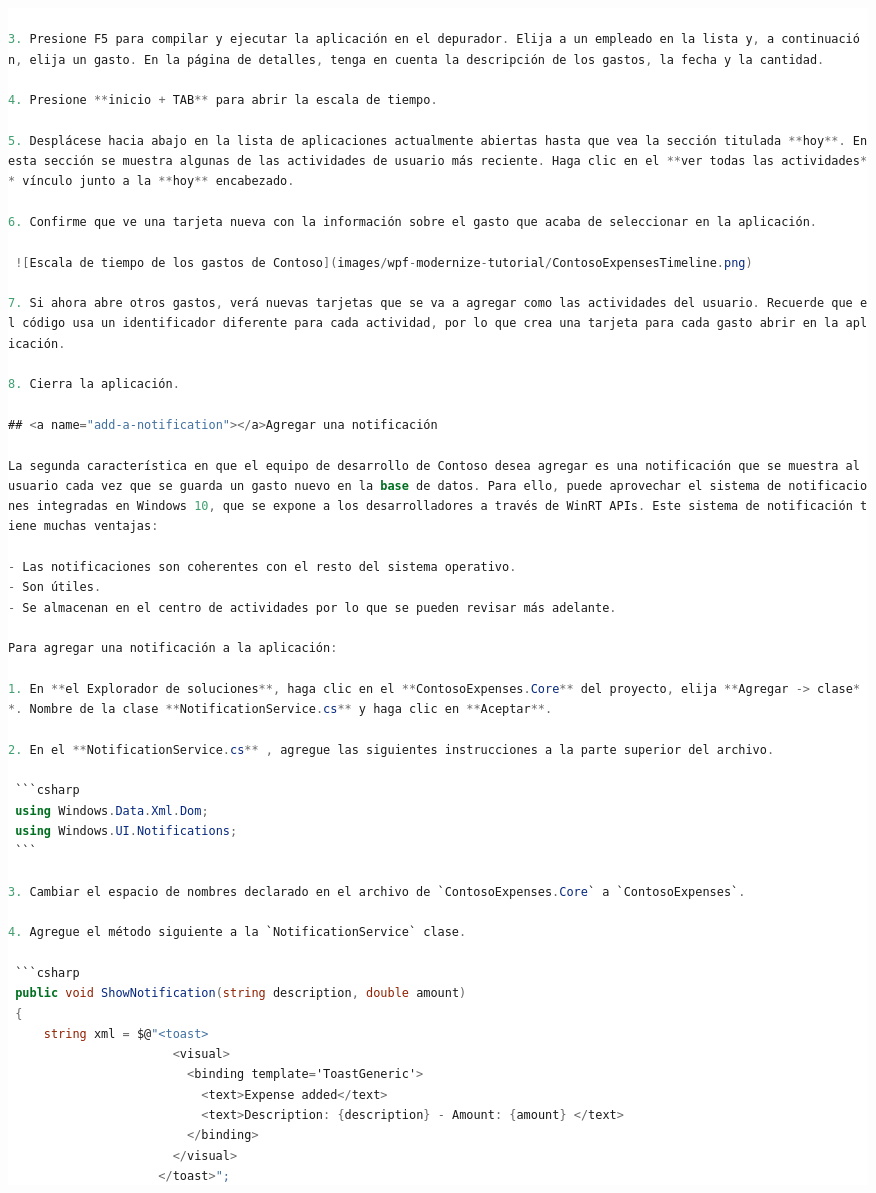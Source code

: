    ```csharp

3. Presione F5 para compilar y ejecutar la aplicación en el depurador. Elija a un empleado en la lista y, a continuación, elija un gasto. En la página de detalles, tenga en cuenta la descripción de los gastos, la fecha y la cantidad.

4. Presione **inicio + TAB** para abrir la escala de tiempo.

5. Desplácese hacia abajo en la lista de aplicaciones actualmente abiertas hasta que vea la sección titulada **hoy**. En esta sección se muestra algunas de las actividades de usuario más reciente. Haga clic en el **ver todas las actividades** vínculo junto a la **hoy** encabezado.

6. Confirme que ve una tarjeta nueva con la información sobre el gasto que acaba de seleccionar en la aplicación.

    ![Escala de tiempo de los gastos de Contoso](images/wpf-modernize-tutorial/ContosoExpensesTimeline.png)

7. Si ahora abre otros gastos, verá nuevas tarjetas que se va a agregar como las actividades del usuario. Recuerde que el código usa un identificador diferente para cada actividad, por lo que crea una tarjeta para cada gasto abrir en la aplicación.

8. Cierra la aplicación.

## <a name="add-a-notification"></a>Agregar una notificación

La segunda característica en que el equipo de desarrollo de Contoso desea agregar es una notificación que se muestra al usuario cada vez que se guarda un gasto nuevo en la base de datos. Para ello, puede aprovechar el sistema de notificaciones integradas en Windows 10, que se expone a los desarrolladores a través de WinRT APIs. Este sistema de notificación tiene muchas ventajas:

- Las notificaciones son coherentes con el resto del sistema operativo.
- Son útiles.
- Se almacenan en el centro de actividades por lo que se pueden revisar más adelante.

Para agregar una notificación a la aplicación:

1. En **el Explorador de soluciones**, haga clic en el **ContosoExpenses.Core** del proyecto, elija **Agregar -> clase**. Nombre de la clase **NotificationService.cs** y haga clic en **Aceptar**.

2. En el **NotificationService.cs** , agregue las siguientes instrucciones a la parte superior del archivo.

    ```csharp
    using Windows.Data.Xml.Dom;
    using Windows.UI.Notifications;
    ```

3. Cambiar el espacio de nombres declarado en el archivo de `ContosoExpenses.Core` a `ContosoExpenses`.

4. Agregue el método siguiente a la `NotificationService` clase.

    ```csharp
    public void ShowNotification(string description, double amount)
    {
        string xml = $@"<toast>
                          <visual>
                            <binding template='ToastGeneric'>
                              <text>Expense added</text>
                              <text>Description: {description} - Amount: {amount} </text>
                            </binding>
                          </visual>
                        </toast>";
   ```